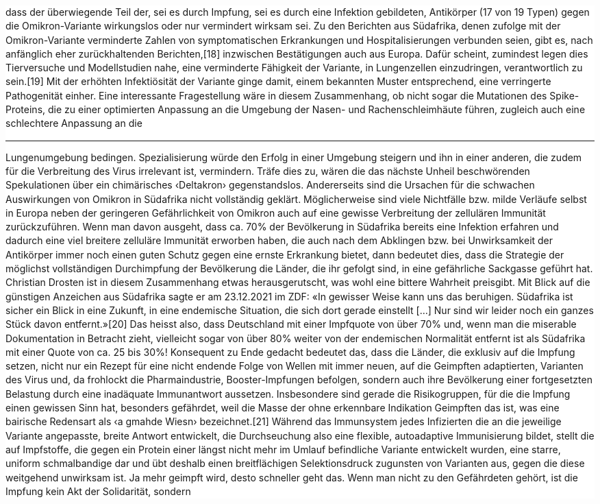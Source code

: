 dass der überwiegende Teil der, sei es durch Impfung, sei es durch eine Infektion gebildeten, Antikörper
(17 von 19 Typen) gegen die Omikron-Variante wirkungslos oder nur vermindert wirksam sei. Zu den Berichten aus Südafrika, denen zufolge mit der Omikron-Variante verminderte Zahlen von symptomatischen
Erkrankungen und Hospitalisierungen verbunden seien, gibt es, nach anfänglich eher zurückhaltenden Berichten,[18] inzwischen Bestätigungen auch aus Europa. Dafür scheint, zumindest legen dies Tierversuche
und Modellstudien nahe, eine verminderte Fähigkeit der Variante, in Lungenzellen einzudringen, verantwortlich zu sein.[19] Mit der erhöhten Infektiösität der Variante ginge damit, einem bekannten Muster entsprechend, eine verringerte Pathogenität einher. Eine interessante Fragestellung wäre in diesem Zusammenhang, ob nicht sogar die Mutationen des Spike-Proteins, die zu einer optimierten Anpassung an die Umgebung der Nasen- und Rachenschleimhäute führen, zugleich auch eine schlechtere Anpassung an die


-----

Lungenumgebung bedingen. Spezialisierung würde den Erfolg in einer Umgebung steigern und ihn in einer
anderen, die zudem für die Verbreitung des Virus irrelevant ist, vermindern. Träfe dies zu, wären die das
nächste Unheil beschwörenden Spekulationen über ein chimärisches ‹Deltakron› gegenstandslos.
Andererseits sind die Ursachen für die schwachen Auswirkungen von Omikron in Südafrika nicht vollständig
geklärt. Möglicherweise sind viele Nichtfälle bzw. milde Verläufe selbst in Europa neben der geringeren Gefährlichkeit von Omikron auch auf eine gewisse Verbreitung der zellulären Immunität zurückzuführen.
Wenn man davon ausgeht, dass ca. 70% der Bevölkerung in Südafrika bereits eine Infektion erfahren und
dadurch eine viel breitere zelluläre Immunität erworben haben, die auch nach dem Abklingen bzw. bei Unwirksamkeit der Antikörper immer noch einen guten Schutz gegen eine ernste Erkrankung bietet, dann bedeutet dies, dass die Strategie der möglichst vollständigen Durchimpfung der Bevölkerung die Länder, die
ihr gefolgt sind, in eine gefährliche Sackgasse geführt hat. Christian Drosten ist in diesem Zusammenhang
etwas herausgerutscht, was wohl eine bittere Wahrheit preisgibt. Mit Blick auf die günstigen Anzeichen aus
Südafrika sagte er am 23.12.2021 im ZDF: «In gewisser Weise kann uns das beruhigen. Südafrika ist sicher
ein Blick in eine Zukunft, in eine endemische Situation, die sich dort gerade einstellt […] Nur sind wir leider
noch ein ganzes Stück davon entfernt.»[20] Das heisst also, dass Deutschland mit einer Impfquote von
über 70% und, wenn man die miserable Dokumentation in Betracht zieht, vielleicht sogar von über 80%
weiter von der endemischen Normalität entfernt ist als Südafrika mit einer Quote von ca. 25 bis 30%!
Konsequent zu Ende gedacht bedeutet das, dass die Länder, die exklusiv auf die Impfung setzen, nicht nur
ein Rezept für eine nicht endende Folge von Wellen mit immer neuen, auf die Geimpften adaptierten, Varianten des Virus und, da frohlockt die Pharmaindustrie, Booster-Impfungen befolgen, sondern auch ihre Bevölkerung einer fortgesetzten Belastung durch eine inadäquate Immunantwort aussetzen. Insbesondere
sind gerade die Risikogruppen, für die die Impfung einen gewissen Sinn hat, besonders gefährdet, weil die
Masse der ohne erkennbare Indikation Geimpften das ist, was eine bairische Redensart als ‹a gmahde
Wiesn› bezeichnet.[21] Während das Immunsystem jedes Infizierten die an die jeweilige Variante angepasste, breite Antwort entwickelt, die Durchseuchung also eine flexible, autoadaptive Immunisierung bildet, stellt
die auf Impfstoffe, die gegen ein Protein einer längst nicht mehr im Umlauf befindliche Variante entwickelt
wurden, eine starre, uniform schmalbandige dar und übt deshalb einen breitflächigen Selektionsdruck zugunsten von Varianten aus, gegen die diese weitgehend unwirksam ist. Ja mehr geimpft wird, desto schneller geht das. Wenn man nicht zu den Gefährdeten gehört, ist die Impfung kein Akt der Solidarität, sondern